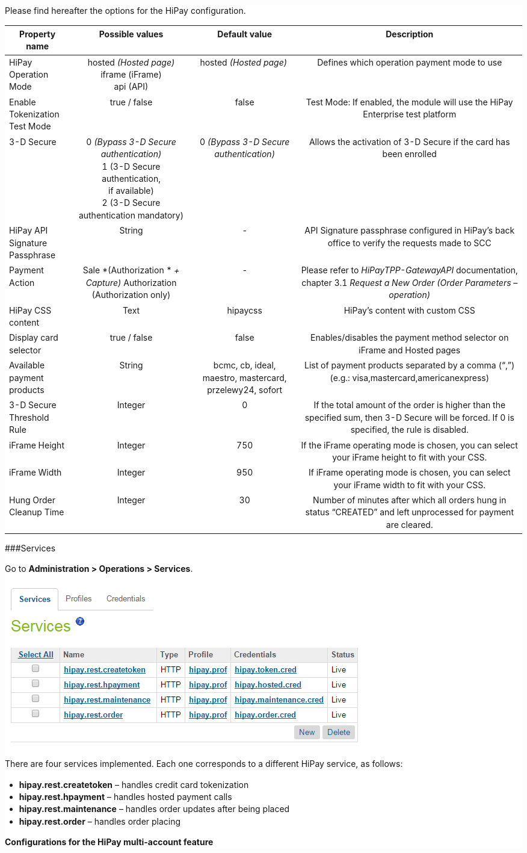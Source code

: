 Please find hereafter the options for the HiPay configuration.

| Property name   |      Possible values    |      Default value     |      Description    |
|----------|:-------------:|:-------------:|:-------------:|
|HiPay Operation Mode |           hosted *(Hosted page)*<br/>iframe (iFrame)<br/>api (API) |  hosted *(Hosted page)* | Defines which operation payment mode to use
|Enable Tokenization Test Mode|   true / false|false|Test Mode: If enabled, the module will use the HiPay Enterprise test platform
|3-D Secure|0 *(Bypass 3-D Secure authentication)*<br/>1 (3-D Secure authentication,<br/>if available)<br/>2 (3-D Secure authentication mandatory)|0 *(Bypass 3-D Secure authentication)*|Allows the activation of 3-D Secure if the card has been enrolled
|HiPay API Signature Passphrase|String|-|API Signature passphrase configured in HiPay’s back office to verify the requests made to SCC
|Payment Action|Sale *(Authorization * *+ Capture)* Authorization (Authorization only)|-|Please refer to *HiPayTPP-GatewayAPI* documentation, chapter 3.1 *Request a New Order (Order Parameters – operation)*
|HiPay CSS content|Text|hipaycss|HiPay’s content with custom CSS
|Display card selector|true / false|false|Enables/disables the payment method selector on iFrame and Hosted pages
|Available payment products|String|bcmc, cb, ideal, maestro, mastercard, przelewy24, sofort|List of payment products separated by a comma (“,”)<br/>(e.g.: visa,mastercard,americanexpress)
|3-D Secure Threshold Rule|Integer|  0 |If the total amount of the order is higher than the specified sum, then 3-D Secure will be forced. If 0 is specified, the rule is disabled.
|iFrame Height|                   Integer |                                  750 |                                                       If the iFrame operating mode is chosen, you can select your iFrame height to fit with your CSS.
|iFrame Width|                    Integer  |                                 950      |                                                  If iFrame operating mode is chosen, you can select your iFrame width to fit with your CSS.
|Hung Order Cleanup Time|         Integer      |                             30          |                                               Number of minutes after which all orders hung in status “CREATED” and left unprocessed for payment are cleared.

###Services

Go to **Administration &gt; Operations &gt; Services**.

![](images/media/image36.png)

There are four services implemented. Each one corresponds to a different
HiPay service, as follows:

-   **hipay.rest.createtoken** – handles credit card tokenization
-   **hipay.rest.hpayment** – handles hosted payment calls
-   **hipay.rest.maintenance** – handles order updates after being placed
-   **hipay.rest.order** – handles order placing

**Configurations for the HiPay multi-account feature**
